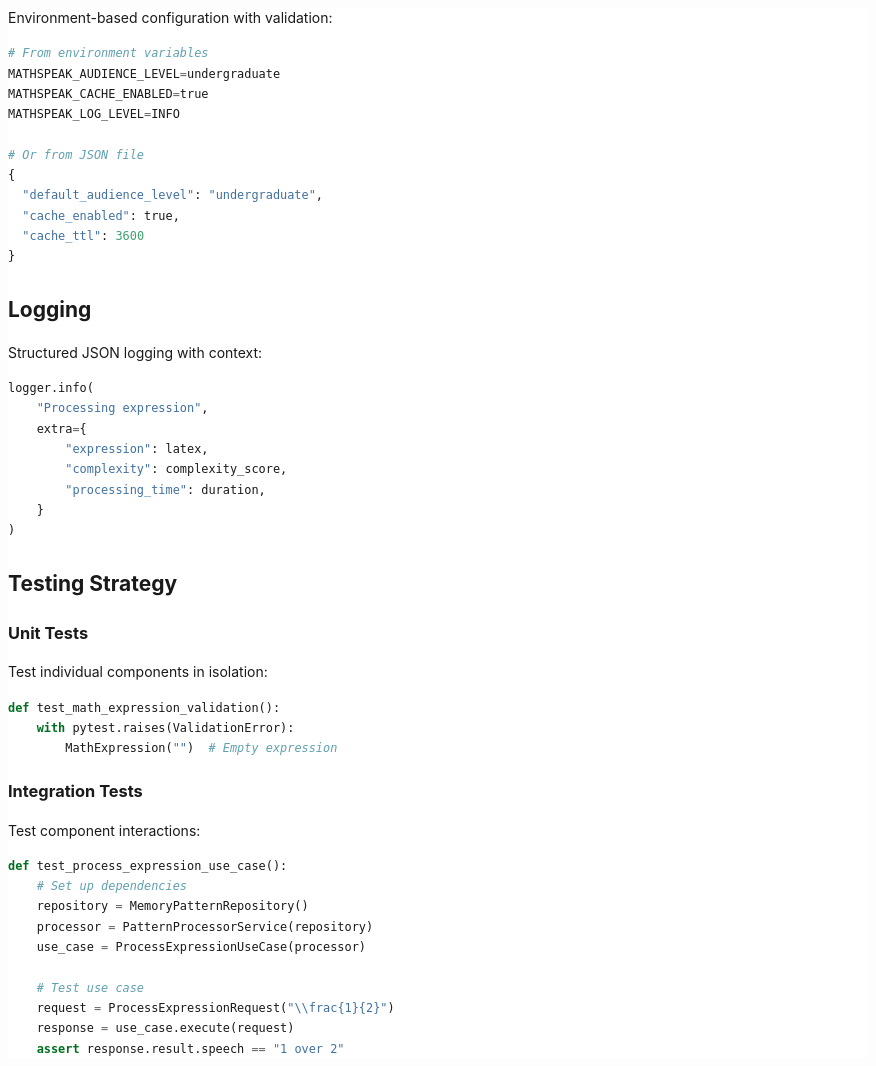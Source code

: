 Environment-based configuration with validation:

```python
# From environment variables
MATHSPEAK_AUDIENCE_LEVEL=undergraduate
MATHSPEAK_CACHE_ENABLED=true
MATHSPEAK_LOG_LEVEL=INFO

# Or from JSON file
{
  "default_audience_level": "undergraduate",
  "cache_enabled": true,
  "cache_ttl": 3600
}
```

## Logging

Structured JSON logging with context:

```python
logger.info(
    "Processing expression",
    extra={
        "expression": latex,
        "complexity": complexity_score,
        "processing_time": duration,
    }
)
```

## Testing Strategy

### Unit Tests
Test individual components in isolation:

```python
def test_math_expression_validation():
    with pytest.raises(ValidationError):
        MathExpression("")  # Empty expression
```

### Integration Tests
Test component interactions:

```python
def test_process_expression_use_case():
    # Set up dependencies
    repository = MemoryPatternRepository()
    processor = PatternProcessorService(repository)
    use_case = ProcessExpressionUseCase(processor)
    
    # Test use case
    request = ProcessExpressionRequest("\\frac{1}{2}")
    response = use_case.execute(request)
    assert response.result.speech == "1 over 2"
```

